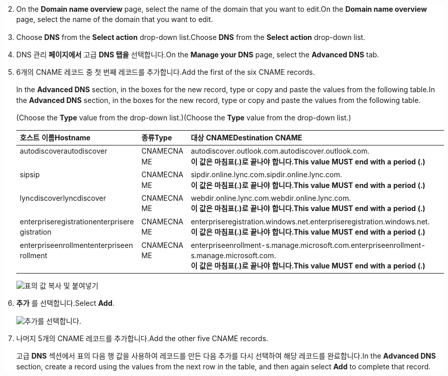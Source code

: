 2. <span data-ttu-id="f054d-171">On the **Domain name overview** page, select the name of the domain that you want to edit.</span><span class="sxs-lookup"><span data-stu-id="f054d-171">On the **Domain name overview** page, select the name of the domain that you want to edit.</span></span> 
    
3. <span data-ttu-id="f054d-172">Choose **DNS** from the **Select action** drop-down list.</span><span class="sxs-lookup"><span data-stu-id="f054d-172">Choose **DNS** from the **Select action** drop-down list.</span></span> 
    
4. <span data-ttu-id="f054d-173">DNS 관리 **페이지에서** 고급 **DNS 탭을** 선택합니다.</span><span class="sxs-lookup"><span data-stu-id="f054d-173">On the **Manage your DNS** page, select the **Advanced DNS** tab.</span></span> 
    
5. <span data-ttu-id="f054d-174">6개의 CNAME 레코드 중 첫 번째 레코드를 추가합니다.</span><span class="sxs-lookup"><span data-stu-id="f054d-174">Add the first of the six CNAME records.</span></span>
    
    <span data-ttu-id="f054d-175">In the **Advanced DNS** section, in the boxes for the new record, type or copy and paste the values from the following table.</span><span class="sxs-lookup"><span data-stu-id="f054d-175">In the **Advanced DNS** section, in the boxes for the new record, type or copy and paste the values from the following table.</span></span> 
    
    <span data-ttu-id="f054d-176">(Choose the **Type** value from the drop-down list.)</span><span class="sxs-lookup"><span data-stu-id="f054d-176">(Choose the **Type** value from the drop-down list.)</span></span> 
    
    |<span data-ttu-id="f054d-177">**호스트 이름**</span><span class="sxs-lookup"><span data-stu-id="f054d-177">**Hostname**</span></span>|<span data-ttu-id="f054d-178">**종류**</span><span class="sxs-lookup"><span data-stu-id="f054d-178">**Type**</span></span>|<span data-ttu-id="f054d-179">**대상 CNAME**</span><span class="sxs-lookup"><span data-stu-id="f054d-179">**Destination CNAME**</span></span>|
    |:-----|:-----|:-----|
    |<span data-ttu-id="f054d-180">autodiscover</span><span class="sxs-lookup"><span data-stu-id="f054d-180">autodiscover</span></span>  <br/> |<span data-ttu-id="f054d-181">CNAME</span><span class="sxs-lookup"><span data-stu-id="f054d-181">CNAME</span></span>  <br/> |<span data-ttu-id="f054d-182">autodiscover.outlook.com.</span><span class="sxs-lookup"><span data-stu-id="f054d-182">autodiscover.outlook.com.</span></span>  <br/> <span data-ttu-id="f054d-183">**이 값은 마침표(.)로 끝나야 합니다.**</span><span class="sxs-lookup"><span data-stu-id="f054d-183">**This value MUST end with a period (.)**</span></span> <br/> |
    |<span data-ttu-id="f054d-184">sip</span><span class="sxs-lookup"><span data-stu-id="f054d-184">sip</span></span>  <br/> |<span data-ttu-id="f054d-185">CNAME</span><span class="sxs-lookup"><span data-stu-id="f054d-185">CNAME</span></span>  <br/> |<span data-ttu-id="f054d-186">sipdir.online.lync.com.</span><span class="sxs-lookup"><span data-stu-id="f054d-186">sipdir.online.lync.com.</span></span>  <br/> <span data-ttu-id="f054d-187">**이 값은 마침표(.)로 끝나야 합니다.**</span><span class="sxs-lookup"><span data-stu-id="f054d-187">**This value MUST end with a period (.)**</span></span> <br/> |
    |<span data-ttu-id="f054d-188">lyncdiscover</span><span class="sxs-lookup"><span data-stu-id="f054d-188">lyncdiscover</span></span>  <br/> |<span data-ttu-id="f054d-189">CNAME</span><span class="sxs-lookup"><span data-stu-id="f054d-189">CNAME</span></span>  <br/> |<span data-ttu-id="f054d-190">webdir.online.lync.com.</span><span class="sxs-lookup"><span data-stu-id="f054d-190">webdir.online.lync.com.</span></span>  <br/> <span data-ttu-id="f054d-191">**이 값은 마침표(.)로 끝나야 합니다.**</span><span class="sxs-lookup"><span data-stu-id="f054d-191">**This value MUST end with a period (.)**</span></span> <br/> |
    |<span data-ttu-id="f054d-192">enterpriseregistration</span><span class="sxs-lookup"><span data-stu-id="f054d-192">enterpriseregistration</span></span>  <br/> |<span data-ttu-id="f054d-193">CNAME</span><span class="sxs-lookup"><span data-stu-id="f054d-193">CNAME</span></span>  <br/> |<span data-ttu-id="f054d-194">enterpriseregistration.windows.net.</span><span class="sxs-lookup"><span data-stu-id="f054d-194">enterpriseregistration.windows.net.</span></span>  <br/> <span data-ttu-id="f054d-195">**이 값은 마침표(.)로 끝나야 합니다.**</span><span class="sxs-lookup"><span data-stu-id="f054d-195">**This value MUST end with a period (.)**</span></span> <br/> |
    |<span data-ttu-id="f054d-196">enterpriseenrollment</span><span class="sxs-lookup"><span data-stu-id="f054d-196">enterpriseenrollment</span></span>  <br/> |<span data-ttu-id="f054d-197">CNAME</span><span class="sxs-lookup"><span data-stu-id="f054d-197">CNAME</span></span>  <br/> |<span data-ttu-id="f054d-198">enterpriseenrollment-s.manage.microsoft.com.</span><span class="sxs-lookup"><span data-stu-id="f054d-198">enterpriseenrollment-s.manage.microsoft.com.</span></span>  <br/> <span data-ttu-id="f054d-199">**이 값은 마침표(.)로 끝나야 합니다.**</span><span class="sxs-lookup"><span data-stu-id="f054d-199">**This value MUST end with a period (.)**</span></span> <br/> |
   
    ![표의 값 복사 및 붙여넣기](../../media/24bf388c-5f7f-4fc0-b4ec-4b17226b6246.png)
  
6. <span data-ttu-id="f054d-201">**추가** 를 선택합니다.</span><span class="sxs-lookup"><span data-stu-id="f054d-201">Select **Add**.</span></span>
    
    ![추가를 선택합니다.](../../media/825a9854-559d-4a22-90ac-5e7a0a54269a.png)
  
7. <span data-ttu-id="f054d-203">나머지 5개의 CNAME 레코드를 추가합니다.</span><span class="sxs-lookup"><span data-stu-id="f054d-203">Add the other five CNAME records.</span></span>
    
    <span data-ttu-id="f054d-204">고급 **DNS** 섹션에서 표의 다음 행 값을 사용하여 레코드를 만든 다음  추가를 다시 선택하여 해당 레코드를 완료합니다.</span><span class="sxs-lookup"><span data-stu-id="f054d-204">In the **Advanced DNS** section, create a record using the values from the next row in the table, and then again select **Add** to complete that record.</span></span> 
    